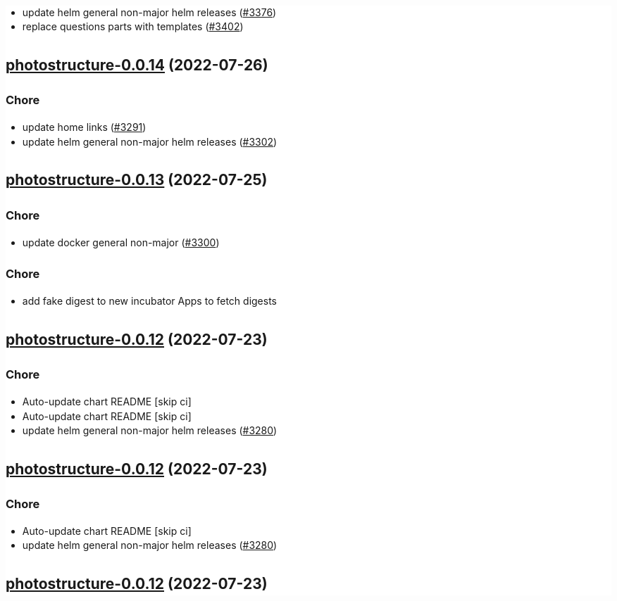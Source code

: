 - update helm general non-major helm releases ([#3376](https://github.com/trueforge/truecharts/issues/3376))
- replace questions parts with templates ([#3402](https://github.com/trueforge/truecharts/issues/3402))

## [photostructure-0.0.14](https://github.com/truecharts/apps/compare/photostructure-0.0.13...photostructure-0.0.14) (2022-07-26)

### Chore

- update home links ([#3291](https://github.com/truecharts/apps/issues/3291))
- update helm general non-major helm releases ([#3302](https://github.com/truecharts/apps/issues/3302))

## [photostructure-0.0.13](https://github.com/truecharts/apps/compare/photostructure-0.0.12...photostructure-0.0.13) (2022-07-25)

### Chore

- update docker general non-major ([#3300](https://github.com/truecharts/apps/issues/3300))

### Chore

- add fake digest to new incubator Apps to fetch digests

## [photostructure-0.0.12](https://github.com/truecharts/apps/compare/photostructure-0.0.11...photostructure-0.0.12) (2022-07-23)

### Chore

- Auto-update chart README [skip ci]
- Auto-update chart README [skip ci]
- update helm general non-major helm releases ([#3280](https://github.com/truecharts/apps/issues/3280))

## [photostructure-0.0.12](https://github.com/truecharts/apps/compare/photostructure-0.0.11...photostructure-0.0.12) (2022-07-23)

### Chore

- Auto-update chart README [skip ci]
- update helm general non-major helm releases ([#3280](https://github.com/truecharts/apps/issues/3280))

## [photostructure-0.0.12](https://github.com/truecharts/apps/compare/photostructure-0.0.11...photostructure-0.0.12) (2022-07-23)
